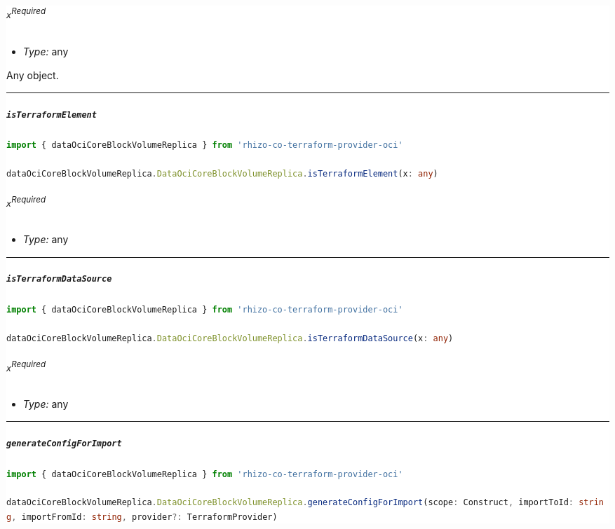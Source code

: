 ###### `x`<sup>Required</sup> <a name="x" id="rhizo-co-terraform-provider-oci.dataOciCoreBlockVolumeReplica.DataOciCoreBlockVolumeReplica.isConstruct.parameter.x"></a>

- *Type:* any

Any object.

---

##### `isTerraformElement` <a name="isTerraformElement" id="rhizo-co-terraform-provider-oci.dataOciCoreBlockVolumeReplica.DataOciCoreBlockVolumeReplica.isTerraformElement"></a>

```typescript
import { dataOciCoreBlockVolumeReplica } from 'rhizo-co-terraform-provider-oci'

dataOciCoreBlockVolumeReplica.DataOciCoreBlockVolumeReplica.isTerraformElement(x: any)
```

###### `x`<sup>Required</sup> <a name="x" id="rhizo-co-terraform-provider-oci.dataOciCoreBlockVolumeReplica.DataOciCoreBlockVolumeReplica.isTerraformElement.parameter.x"></a>

- *Type:* any

---

##### `isTerraformDataSource` <a name="isTerraformDataSource" id="rhizo-co-terraform-provider-oci.dataOciCoreBlockVolumeReplica.DataOciCoreBlockVolumeReplica.isTerraformDataSource"></a>

```typescript
import { dataOciCoreBlockVolumeReplica } from 'rhizo-co-terraform-provider-oci'

dataOciCoreBlockVolumeReplica.DataOciCoreBlockVolumeReplica.isTerraformDataSource(x: any)
```

###### `x`<sup>Required</sup> <a name="x" id="rhizo-co-terraform-provider-oci.dataOciCoreBlockVolumeReplica.DataOciCoreBlockVolumeReplica.isTerraformDataSource.parameter.x"></a>

- *Type:* any

---

##### `generateConfigForImport` <a name="generateConfigForImport" id="rhizo-co-terraform-provider-oci.dataOciCoreBlockVolumeReplica.DataOciCoreBlockVolumeReplica.generateConfigForImport"></a>

```typescript
import { dataOciCoreBlockVolumeReplica } from 'rhizo-co-terraform-provider-oci'

dataOciCoreBlockVolumeReplica.DataOciCoreBlockVolumeReplica.generateConfigForImport(scope: Construct, importToId: string, importFromId: string, provider?: TerraformProvider)
```
